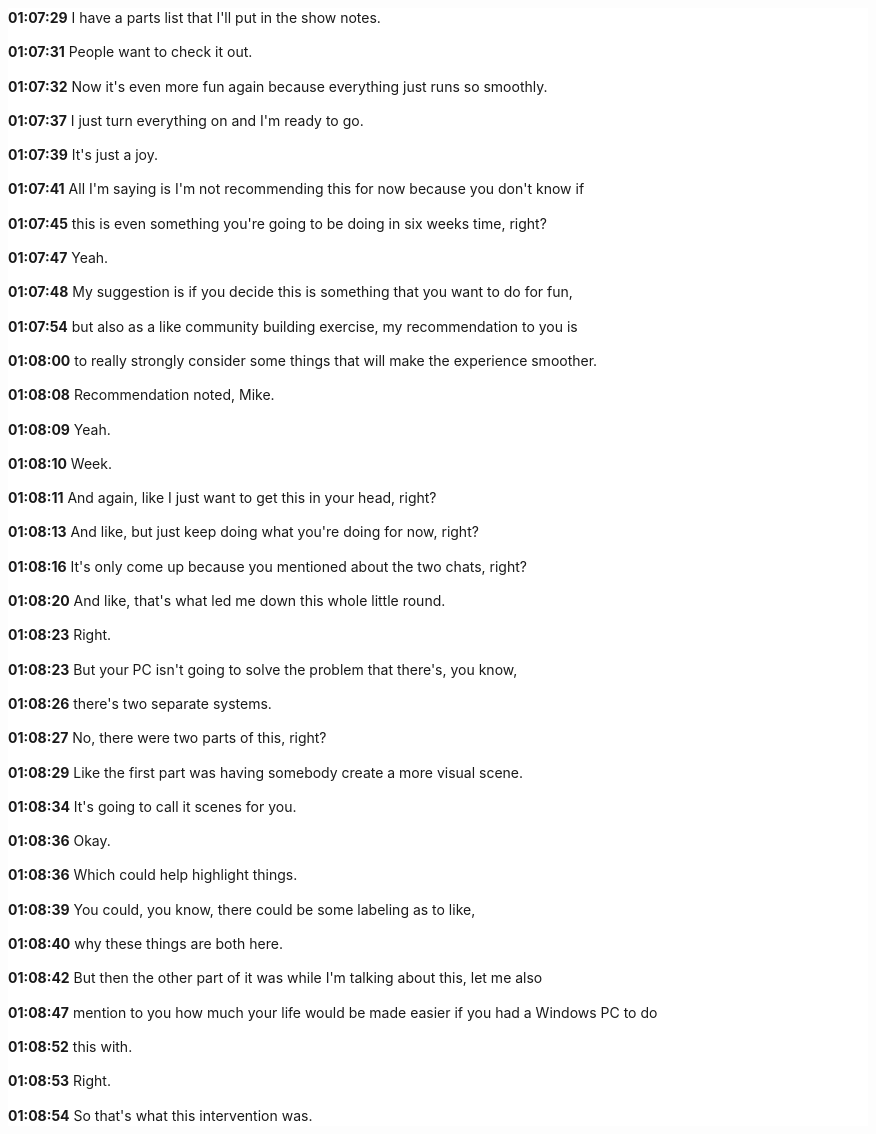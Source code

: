 **01:07:29** I have a parts list that I'll put in the show notes.

**01:07:31** People want to check it out.

**01:07:32** Now it's even more fun again because everything just runs so smoothly.

**01:07:37** I just turn everything on and I'm ready to go.

**01:07:39** It's just a joy.

**01:07:41** All I'm saying is I'm not recommending this for now because you don't know if

**01:07:45** this is even something you're going to be doing in six weeks time, right?

**01:07:47** Yeah.

**01:07:48** My suggestion is if you decide this is something that you want to do for fun,

**01:07:54** but also as a like community building exercise, my recommendation to you is

**01:08:00** to really strongly consider some things that will make the experience smoother.

**01:08:08** Recommendation noted, Mike.

**01:08:09** Yeah.

**01:08:10** Week.

**01:08:11** And again, like I just want to get this in your head, right?

**01:08:13** And like, but just keep doing what you're doing for now, right?

**01:08:16** It's only come up because you mentioned about the two chats, right?

**01:08:20** And like, that's what led me down this whole little round.

**01:08:23** Right.

**01:08:23** But your PC isn't going to solve the problem that there's, you know,

**01:08:26** there's two separate systems.

**01:08:27** No, there were two parts of this, right?

**01:08:29** Like the first part was having somebody create a more visual scene.

**01:08:34** It's going to call it scenes for you.

**01:08:36** Okay.

**01:08:36** Which could help highlight things.

**01:08:39** You could, you know, there could be some labeling as to like,

**01:08:40** why these things are both here.

**01:08:42** But then the other part of it was while I'm talking about this, let me also

**01:08:47** mention to you how much your life would be made easier if you had a Windows PC to do

**01:08:52** this with.

**01:08:53** Right.

**01:08:54** So that's what this intervention was.
